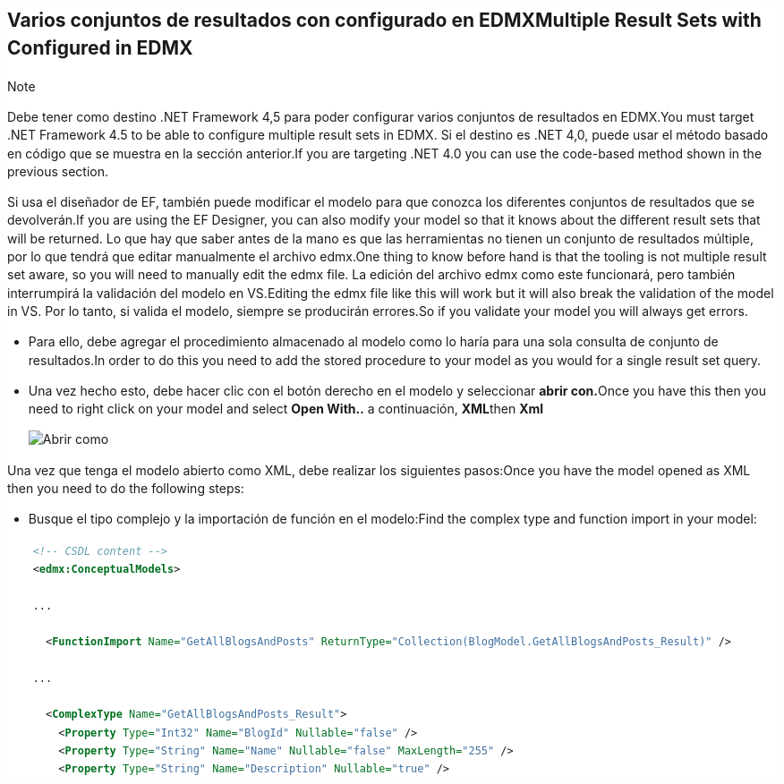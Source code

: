 ## <a name="multiple-result-sets-with-configured-in-edmx"></a><span data-ttu-id="ece3e-129">Varios conjuntos de resultados con configurado en EDMX</span><span class="sxs-lookup"><span data-stu-id="ece3e-129">Multiple Result Sets with Configured in EDMX</span></span>

>[!NOTE]
> <span data-ttu-id="ece3e-130">Debe tener como destino .NET Framework 4,5 para poder configurar varios conjuntos de resultados en EDMX.</span><span class="sxs-lookup"><span data-stu-id="ece3e-130">You must target .NET Framework 4.5 to be able to configure multiple result sets in EDMX.</span></span> <span data-ttu-id="ece3e-131">Si el destino es .NET 4,0, puede usar el método basado en código que se muestra en la sección anterior.</span><span class="sxs-lookup"><span data-stu-id="ece3e-131">If you are targeting .NET 4.0 you can use the code-based method shown in the previous section.</span></span>

<span data-ttu-id="ece3e-132">Si usa el diseñador de EF, también puede modificar el modelo para que conozca los diferentes conjuntos de resultados que se devolverán.</span><span class="sxs-lookup"><span data-stu-id="ece3e-132">If you are using the EF Designer, you can also modify your model so that it knows about the different result sets that will be returned.</span></span> <span data-ttu-id="ece3e-133">Lo que hay que saber antes de la mano es que las herramientas no tienen un conjunto de resultados múltiple, por lo que tendrá que editar manualmente el archivo edmx.</span><span class="sxs-lookup"><span data-stu-id="ece3e-133">One thing to know before hand is that the tooling is not multiple result set aware, so you will need to manually edit the edmx file.</span></span> <span data-ttu-id="ece3e-134">La edición del archivo edmx como este funcionará, pero también interrumpirá la validación del modelo en VS.</span><span class="sxs-lookup"><span data-stu-id="ece3e-134">Editing the edmx file like this will work but it will also break the validation of the model in VS.</span></span> <span data-ttu-id="ece3e-135">Por lo tanto, si valida el modelo, siempre se producirán errores.</span><span class="sxs-lookup"><span data-stu-id="ece3e-135">So if you validate your model you will always get errors.</span></span>

-   <span data-ttu-id="ece3e-136">Para ello, debe agregar el procedimiento almacenado al modelo como lo haría para una sola consulta de conjunto de resultados.</span><span class="sxs-lookup"><span data-stu-id="ece3e-136">In order to do this you need to add the stored procedure to your model as you would for a single result set query.</span></span>
-   <span data-ttu-id="ece3e-137">Una vez hecho esto, debe hacer clic con el botón derecho en el modelo y seleccionar **abrir con.**</span><span class="sxs-lookup"><span data-stu-id="ece3e-137">Once you have this then you need to right click on your model and select **Open With..**</span></span> <span data-ttu-id="ece3e-138">a continuación, **XML**</span><span class="sxs-lookup"><span data-stu-id="ece3e-138">then **Xml**</span></span>

    ![Abrir como](~/ef6/media/openas.png)

<span data-ttu-id="ece3e-140">Una vez que tenga el modelo abierto como XML, debe realizar los siguientes pasos:</span><span class="sxs-lookup"><span data-stu-id="ece3e-140">Once you have the model opened as XML then you need to do the following steps:</span></span>

-   <span data-ttu-id="ece3e-141">Busque el tipo complejo y la importación de función en el modelo:</span><span class="sxs-lookup"><span data-stu-id="ece3e-141">Find the complex type and function import in your model:</span></span>

``` xml
    <!-- CSDL content -->
    <edmx:ConceptualModels>

    ...

      <FunctionImport Name="GetAllBlogsAndPosts" ReturnType="Collection(BlogModel.GetAllBlogsAndPosts_Result)" />

    ...

      <ComplexType Name="GetAllBlogsAndPosts_Result">
        <Property Type="Int32" Name="BlogId" Nullable="false" />
        <Property Type="String" Name="Name" Nullable="false" MaxLength="255" />
        <Property Type="String" Name="Description" Nullable="true" />
```